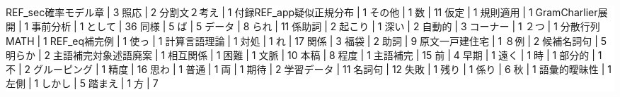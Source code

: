 REF_sec確率モデル章 | 3
照応 | 2
分割文２考え | 1
付録REF_app疑似正規分布 | 1
その他 | 1
数 | 11
仮定 | 1
規則適用 | 1
GramCharlier展開 | 1
事前分析 | 1
として | 36
同様 | 5
ば | 5
データ | 8
られ | 11
係助詞 | 2
起こり | 1
深い | 2
自動的 | 3
コーナー | 1
２つ | 1
分散行列MATH | 1
REF_eq補完例 | 1
使っ | 1
計算言語理論 | 1
対処 | 1
れ | 17
関係 | 3
福袋 | 2
助詞 | 9
原文一戸建住宅 | 1
８例 | 2
候補名詞句 | 5
明らか | 2
主語補完対象述語廃案 | 1
相互関係 | 1
困難 | 1
文脈 | 10
本稿 | 8
程度 | 1
主語補完 | 15
前 | 4
早期 | 1
遠く | 1
時 | 1
部分的 | 1
不 | 2
グルーピング | 1
精度 | 16
思わ | 1
普通 | 1
両 | 1
期待 | 2
学習データ | 11
名詞句 | 12
失敗 | 1
残り | 1
係り | 6
秋 | 1
語彙的曖昧性 | 1
左側 | 1
しかし | 5
踏まえ | 1
方 | 7